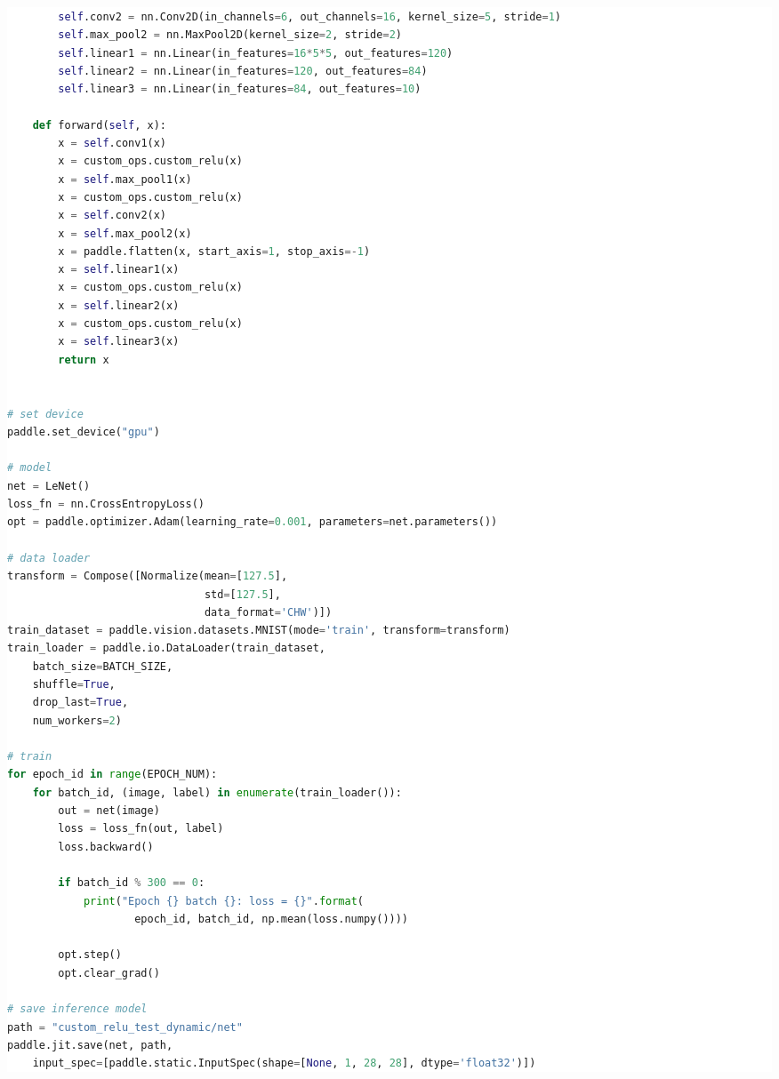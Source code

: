 ```python
        self.conv2 = nn.Conv2D(in_channels=6, out_channels=16, kernel_size=5, stride=1)
        self.max_pool2 = nn.MaxPool2D(kernel_size=2, stride=2)
        self.linear1 = nn.Linear(in_features=16*5*5, out_features=120)
        self.linear2 = nn.Linear(in_features=120, out_features=84)
        self.linear3 = nn.Linear(in_features=84, out_features=10)

    def forward(self, x):
        x = self.conv1(x)
        x = custom_ops.custom_relu(x)
        x = self.max_pool1(x)
        x = custom_ops.custom_relu(x)
        x = self.conv2(x)
        x = self.max_pool2(x)
        x = paddle.flatten(x, start_axis=1, stop_axis=-1)
        x = self.linear1(x)
        x = custom_ops.custom_relu(x)
        x = self.linear2(x)
        x = custom_ops.custom_relu(x)
        x = self.linear3(x)
        return x


# set device
paddle.set_device("gpu")

# model
net = LeNet()
loss_fn = nn.CrossEntropyLoss()
opt = paddle.optimizer.Adam(learning_rate=0.001, parameters=net.parameters())

# data loader
transform = Compose([Normalize(mean=[127.5],
                               std=[127.5],
                               data_format='CHW')])
train_dataset = paddle.vision.datasets.MNIST(mode='train', transform=transform)
train_loader = paddle.io.DataLoader(train_dataset,
    batch_size=BATCH_SIZE,
    shuffle=True,
    drop_last=True,
    num_workers=2)

# train
for epoch_id in range(EPOCH_NUM):
    for batch_id, (image, label) in enumerate(train_loader()):
        out = net(image)
        loss = loss_fn(out, label)
        loss.backward()

        if batch_id % 300 == 0:
            print("Epoch {} batch {}: loss = {}".format(
                    epoch_id, batch_id, np.mean(loss.numpy())))

        opt.step()
        opt.clear_grad()

# save inference model
path = "custom_relu_test_dynamic/net"
paddle.jit.save(net, path,
    input_spec=[paddle.static.InputSpec(shape=[None, 1, 28, 28], dtype='float32')])
```
